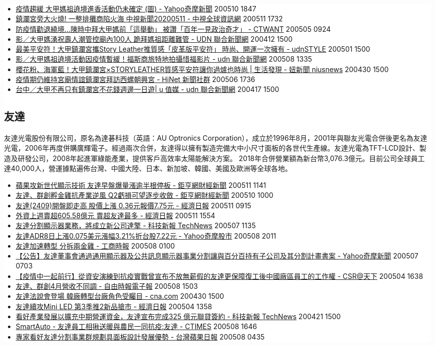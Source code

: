 - [疫情趨緩 大甲媽祖遶境進香活動仍未確定 (圖) - Yahoo奇摩新聞](https://tw.news.yahoo.com/%E7%96%AB%E6%83%85%E8%B6%A8%E7%B7%A9-%E5%A4%A7%E7%94%B2%E5%AA%BD%E7%A5%96%E9%81%B6%E5%A2%83%E9%80%B2%E9%A6%99%E6%B4%BB%E5%8B%95%E4%BB%8D%E6%9C%AA%E7%A2%BA%E5%AE%9A-%E5%9C%96-104728887.html "疫情趨緩 大甲媽祖遶境進香活動仍未確定 (圖) - Yahoo奇摩新聞") 200510 1847
- [鎮瀾宮旁大火燒! 一整排攤商陷火海 中視新聞20200511 - 中視全球資訊網](http://new.ctv.com.tw/Article/%E9%8E%AE%E7%80%BE%E5%AE%AE%E6%97%81%E5%A4%A7%E7%81%AB%E7%87%92-%E4%B8%80%E6%95%B4%E6%8E%92%E6%94%A4%E5%95%86%E9%99%B7%E7%81%AB%E6%B5%B7-%E4%B8%AD%E8%A6%96%E6%96%B0%E8%81%9E-20200511 "鎮瀾宮旁大火燒! 一整排攤商陷火海 中視新聞20200511 - 中視全球資訊網") 200511 1732
- [防疫情勸退繞境…陳時中拜大甲媽前「這舉動」 被讚「百年一見政治奇才」 - CTWANT](https://www.ctwant.com/article/49348 "防疫情勸退繞境…陳時中拜大甲媽前「這舉動」 被讚「百年一見政治奇才」 - CTWANT") 200505 0924
- [影／大甲媽湧祝壽人潮管控廟內100人 跪拜媽祖距離難管 - UDN 聯合新聞網](https://udn.com/news/story/7266/4485962 "影／大甲媽湧祝壽人潮管控廟內100人 跪拜媽祖距離難管 - UDN 聯合新聞網") 200412 1500
- [最美平安符！大甲鎮瀾宮攜Story Leather推質感「皮革版平安符」 時尚、開運一次擁有 - udnSTYLE](https://style.udn.com/style/story/11350/4530641 "最美平安符！大甲鎮瀾宮攜Story Leather推質感「皮革版平安符」 時尚、開運一次擁有 - udnSTYLE") 200501 1500
- [影／大甲媽祖遶境活動因疫情暫緩！福斯商旅特地拍攝惜福影片 - udn 聯合新聞網](https://autos.udn.com/autos/story/7825/4549151 "影／大甲媽祖遶境活動因疫情暫緩！福斯商旅特地拍攝惜福影片 - udn 聯合新聞網") 200508 1335
- [櫻花粉、海軍藍！大甲鎮瀾宮×STORYLEATHER質感平安符讓你過爐也時尚 | 生活發現 - 妞新聞 niusnews](https://www.niusnews.com/=P3kj1w04 "櫻花粉、海軍藍！大甲鎮瀾宮×STORYLEATHER質感平安符讓你過爐也時尚 | 生活發現 - 妞新聞 niusnews") 200430 1500
- [疫情期仍維持宮廟情誼鎮瀾宮拜訪西螺朝興宮 - HiNet 新聞社群](https://times.hinet.net/news/22890727 "疫情期仍維持宮廟情誼鎮瀾宮拜訪西螺朝興宮 - HiNet 新聞社群") 200506 1736
- [台中／大甲不再只有鎮瀾宮不花錢週邊一日遊| u 值媒 - udn 聯合新聞網](https://udn.com/umedia/story/12749/4496378 "台中／大甲不再只有鎮瀾宮不花錢週邊一日遊| u 值媒 - udn 聯合新聞網") 200417 1500

## 友達

友達光電股份有限公司，原名為達碁科技（英語：AU Optronics Corporation），成立於1996年8月，2001年與聯友光電合併後更名為友達光電，2006年再度併購廣輝電子。經過兩次合併，友達得以擁有製造完備大中小尺寸面板的各世代生產線。友達光電為TFT-LCD設計、製造及研發公司，2008年起進軍綠能產業，提供客戶高效率太陽能解決方案。
2018年合併營業額為新台幣3,076.3億元。目前公司全球員工達40,000人，營運據點遍佈台灣、中國大陸、日本、新加坡、韓國、美國及歐洲等全球各地。
- [蘋果攻新世代顯示技術 友達早盤爆量漲逾半根停板 - 鉅亨網財經新聞](https://news.cnyes.com/news/id/4475084 "蘋果攻新世代顯示技術 友達早盤爆量漲逾半根停板 - 鉅亨網財經新聞") 200511 1141
- [友達、群創孵金雞抗產業逆風 Q2虧損可望逐步收斂 - 鉅亨網財經新聞](https://news.cnyes.com/news/id/4474683 "友達、群創孵金雞抗產業逆風 Q2虧損可望逐步收斂 - 鉅亨網財經新聞") 200510 1000
- [友達(2409)開盤即走高 股價上漲 0.36元報價7.75元 - 經濟日報](https://money.udn.com/money/story/12509/4554656 "友達(2409)開盤即走高 股價上漲 0.36元報價7.75元 - 經濟日報") 200511 0915
- [外資上週賣超605.58億元 賣超友達最多 - 經濟日報](https://money.udn.com/money/story/5612/4555632 "外資上週賣超605.58億元 賣超友達最多 - 經濟日報") 200511 1554
- [友達分割顯示器業務，將成立新公司達擎 - 科技新報 TechNews](https://technews.tw/2020/05/07/auo-splits-display-business-will-establish-new-company-daqing/ "友達分割顯示器業務，將成立新公司達擎 - 科技新報 TechNews") 200507 1135
- [友達ADR8日上漲0.075美元漲幅3.21%折台股7.22元 - Yahoo奇摩股市](https://tw.stock.yahoo.com/news/%E5%8F%8B%E9%81%94adr8%E6%97%A5%E4%B8%8A%E6%BC%B20-075%E7%BE%8E%E5%85%83%E6%BC%B2%E5%B9%853-21-%E6%8A%98%E5%8F%B0%E8%82%A17-22%E5%85%83-031113511.html "友達ADR8日上漲0.075美元漲幅3.21%折台股7.22元 - Yahoo奇摩股市") 200508 2011
- [友達加速轉型 分拆兩金雞 - 工商時報](https://ctee.com.tw/news/tech/264845.html "友達加速轉型 分拆兩金雞 - 工商時報") 200508 0100
- [【公告】友達董事會通過通用顯示器及公共訊息顯示器事業分割讓與百分百持有子公司及其分割計畫書案 - Yahoo奇摩新聞](https://tw.stock.yahoo.com/news/%E5%85%AC%E5%91%8A-%E5%8F%8B%E9%81%94%E8%91%A3%E4%BA%8B%E6%9C%83%E9%80%9A%E9%81%8E%E9%80%9A%E7%94%A8%E9%A1%AF%E7%A4%BA%E5%99%A8%E5%8F%8A%E5%85%AC%E5%85%B1%E8%A8%8A%E6%81%AF%E9%A1%AF%E7%A4%BA%E5%99%A8%E4%BA%8B%E6%A5%AD%E5%88%86%E5%89%B2%E8%AE%93%E8%88%87%E7%99%BE%E5%88%86%E7%99%BE%E6%8C%81%E6%9C%89%E5%AD%90%E5%85%AC%E5%8F%B8%E5%8F%8A%E5%85%B6%E5%88%86%E5%89%B2%E8%A8%88%E7%95%AB%E6%9B%B8%E6%A1%88-230310123.html "【公告】友達董事會通過通用顯示器及公共訊息顯示器事業分割讓與百分百持有子公司及其分割計畫書案 - Yahoo奇摩新聞") 200507 0703
- [【疫情中一起前行】從資安演練到抗疫實戰曾宣布不放無薪假的友達更保障復工後中國廠區員工的工作權 - CSR@天下](https://csr.cw.com.tw/article/41430 "【疫情中一起前行】從資安演練到抗疫實戰曾宣布不放無薪假的友達更保障復工後中國廠區員工的工作權 - CSR@天下") 200504 1638
- [友達、群創4月營收不同調 - 自由時報電子報](https://ec.ltn.com.tw/article/breakingnews/3159268 "友達、群創4月營收不同調 - 自由時報電子報") 200508 1503
- [友達法說會登場 韓廠轉型台廠角色受矚目 - cna.com](https://www.cna.com.tw/news/firstnews/202004300055.aspx "友達法說會登場 韓廠轉型台廠角色受矚目 - cna.com") 200430 1500
- [友達續攻Mini LED 第3季推2新品搶市 - 經濟日報](https://money.udn.com/money/story/5612/4538297 "友達續攻Mini LED 第3季推2新品搶市 - 經濟日報") 200504 1358
- [看好產業發展以擴充中期營運資金，友達宣布完成325 億元聯貸簽約 - 科技新報 TechNews](https://finance.technews.tw/2020/04/21/auo-syndicated-loans-at-2020/ "看好產業發展以擴充中期營運資金，友達宣布完成325 億元聯貸簽約 - 科技新報 TechNews") 200421 1500
- [SmartAuto - 友達員工相揪送暖與農民一同抗疫:友達 - CTIMES](http://www.ctimes.com.tw/DispNews/tw/%E5%8F%8B%E9%81%94/20050814535I.shtml "SmartAuto - 友達員工相揪送暖與農民一同抗疫:友達 - CTIMES") 200508 1646
- [​專家看好友達分割事業群規劃具面板設計發展優勢 - 台灣蘋果日報](https://tw.appledaily.com/property/20200507/UYHDOJB7746KJIW2GTG35SDBT4/ "​專家看好友達分割事業群規劃具面板設計發展優勢 - 台灣蘋果日報") 200508 0435